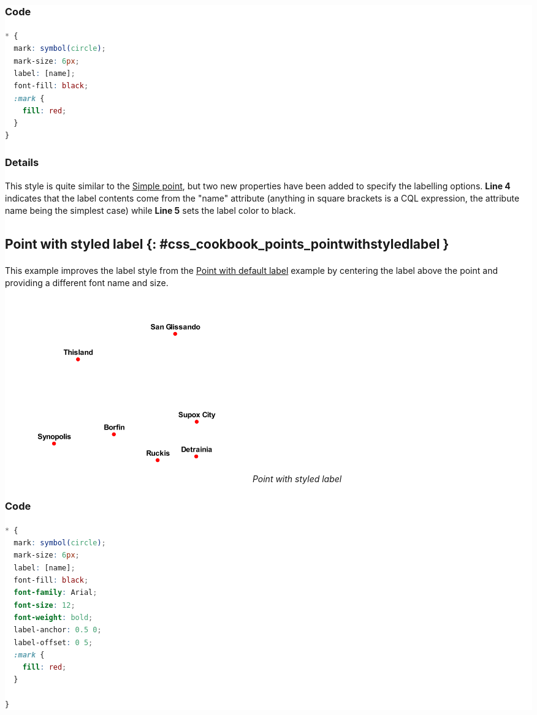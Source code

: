 ### Code

``` {.scss linenos=""}
* { 
  mark: symbol(circle);
  mark-size: 6px;
  label: [name];
  font-fill: black;
  :mark {
    fill: red;
  }
}
```

### Details

This style is quite similar to the [Simple point](point.md#css_cookbook_points_simplepoint), but two new properties have been added to specify the labelling options. **Line 4** indicates that the label contents come from the "name" attribute (anything in square brackets is a CQL expression, the attribute name being the simplest case) while **Line 5** sets the label color to black.

## Point with styled label {: #css_cookbook_points_pointwithstyledlabel }

This example improves the label style from the [Point with default label](point.md#css_cookbook_points_pointwithdefaultlabel) example by centering the label above the point and providing a different font name and size.

![](../../sld/cookbook/images/point_pointwithstyledlabel.png)
*Point with styled label*

### Code

``` {.scss linenos=""}
* { 
  mark: symbol(circle);
  mark-size: 6px;
  label: [name];
  font-fill: black;
  font-family: Arial;
  font-size: 12;
  font-weight: bold;
  label-anchor: 0.5 0;
  label-offset: 0 5;
  :mark {
    fill: red;
  }

}
```